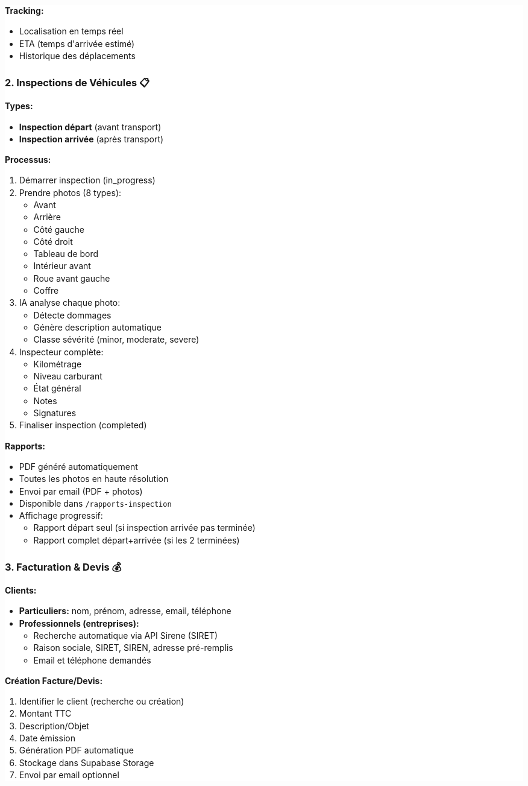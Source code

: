 **Tracking:**
- Localisation en temps réel
- ETA (temps d'arrivée estimé)
- Historique des déplacements

### 2. Inspections de Véhicules 📋

**Types:**
- **Inspection départ** (avant transport)
- **Inspection arrivée** (après transport)

**Processus:**
1. Démarrer inspection (in_progress)
2. Prendre photos (8 types):
   - Avant
   - Arrière
   - Côté gauche
   - Côté droit
   - Tableau de bord
   - Intérieur avant
   - Roue avant gauche
   - Coffre
3. IA analyse chaque photo:
   - Détecte dommages
   - Génère description automatique
   - Classe sévérité (minor, moderate, severe)
4. Inspecteur complète:
   - Kilométrage
   - Niveau carburant
   - État général
   - Notes
   - Signatures
5. Finaliser inspection (completed)

**Rapports:**
- PDF généré automatiquement
- Toutes les photos en haute résolution
- Envoi par email (PDF + photos)
- Disponible dans `/rapports-inspection`
- Affichage progressif:
  - Rapport départ seul (si inspection arrivée pas terminée)
  - Rapport complet départ+arrivée (si les 2 terminées)

### 3. Facturation & Devis 💰

**Clients:**
- **Particuliers:** nom, prénom, adresse, email, téléphone
- **Professionnels (entreprises):** 
  - Recherche automatique via API Sirene (SIRET)
  - Raison sociale, SIRET, SIREN, adresse pré-remplis
  - Email et téléphone demandés

**Création Facture/Devis:**
1. Identifier le client (recherche ou création)
2. Montant TTC
3. Description/Objet
4. Date émission
5. Génération PDF automatique
6. Stockage dans Supabase Storage
7. Envoi par email optionnel
